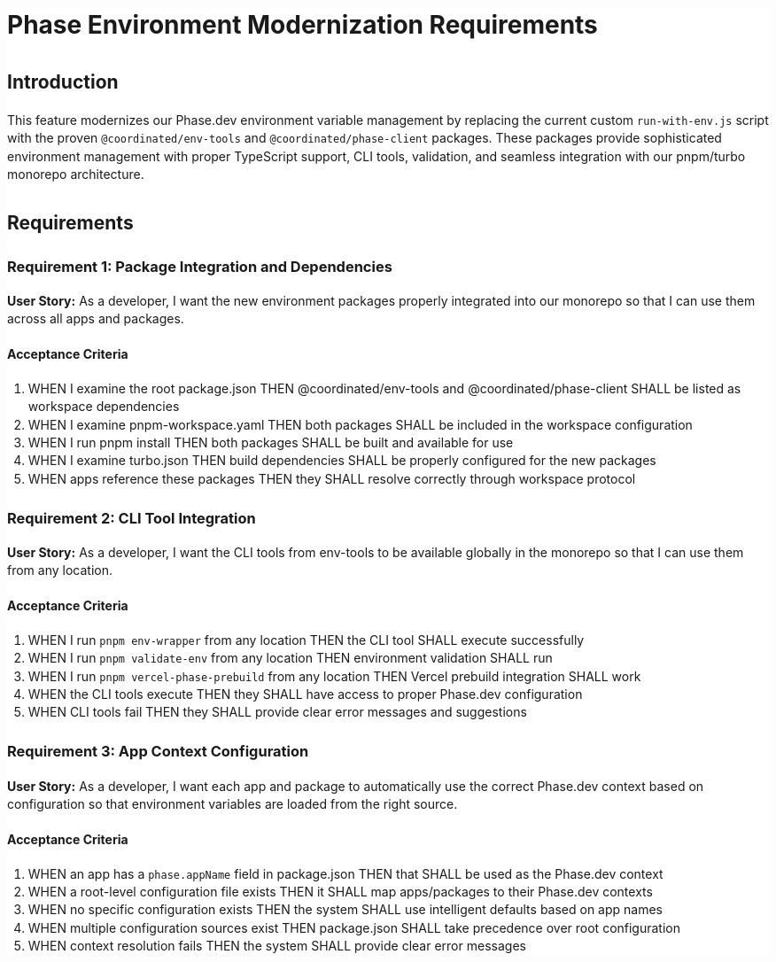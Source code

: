 # Phase Environment Modernization Requirements

## Introduction

This feature modernizes our Phase.dev environment variable management by replacing the current custom `run-with-env.js` script with the proven `@coordinated/env-tools` and `@coordinated/phase-client` packages. These packages provide sophisticated environment management with proper TypeScript support, CLI tools, validation, and seamless integration with our pnpm/turbo monorepo architecture.

## Requirements

### Requirement 1: Package Integration and Dependencies

**User Story:** As a developer, I want the new environment packages properly integrated into our monorepo so that I can use them across all apps and packages.

#### Acceptance Criteria

1. WHEN I examine the root package.json THEN @coordinated/env-tools and @coordinated/phase-client SHALL be listed as workspace dependencies
2. WHEN I examine pnpm-workspace.yaml THEN both packages SHALL be included in the workspace configuration
3. WHEN I run pnpm install THEN both packages SHALL be built and available for use
4. WHEN I examine turbo.json THEN build dependencies SHALL be properly configured for the new packages
5. WHEN apps reference these packages THEN they SHALL resolve correctly through workspace protocol

### Requirement 2: CLI Tool Integration

**User Story:** As a developer, I want the CLI tools from env-tools to be available globally in the monorepo so that I can use them from any location.

#### Acceptance Criteria

1. WHEN I run `pnpm env-wrapper` from any location THEN the CLI tool SHALL execute successfully
2. WHEN I run `pnpm validate-env` from any location THEN environment validation SHALL run
3. WHEN I run `pnpm vercel-phase-prebuild` from any location THEN Vercel prebuild integration SHALL work
4. WHEN the CLI tools execute THEN they SHALL have access to proper Phase.dev configuration
5. WHEN CLI tools fail THEN they SHALL provide clear error messages and suggestions

### Requirement 3: App Context Configuration

**User Story:** As a developer, I want each app and package to automatically use the correct Phase.dev context based on configuration so that environment variables are loaded from the right source.

#### Acceptance Criteria

1. WHEN an app has a `phase.appName` field in package.json THEN that SHALL be used as the Phase.dev context
2. WHEN a root-level configuration file exists THEN it SHALL map apps/packages to their Phase.dev contexts
3. WHEN no specific configuration exists THEN the system SHALL use intelligent defaults based on app names
4. WHEN multiple configuration sources exist THEN package.json SHALL take precedence over root configuration
5. WHEN context resolution fails THEN the system SHALL provide clear error messages
